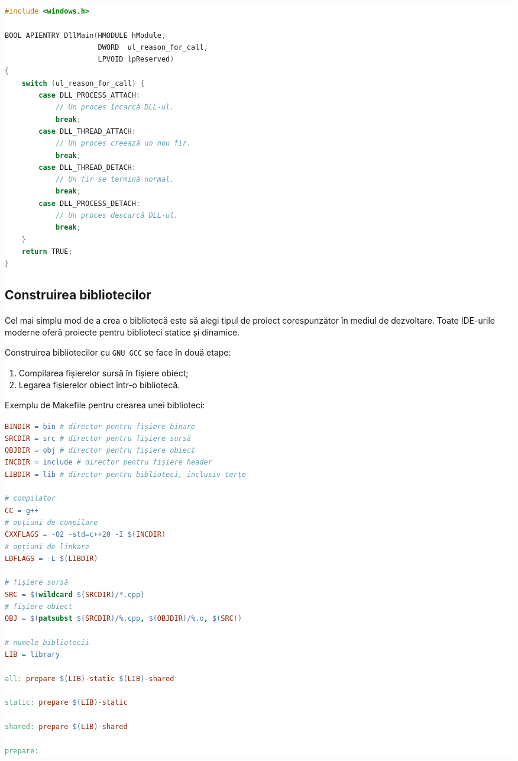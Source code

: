 ```cpp
#include <windows.h>

BOOL APIENTRY DllMain(HMODULE hModule,
                      DWORD  ul_reason_for_call,
                      LPVOID lpReserved)
{
    switch (ul_reason_for_call) {
        case DLL_PROCESS_ATTACH:
            // Un proces încarcă DLL-ul.
            break;
        case DLL_THREAD_ATTACH:
            // Un proces creează un nou fir.
            break;
        case DLL_THREAD_DETACH:
            // Un fir se termină normal.
            break;
        case DLL_PROCESS_DETACH:
            // Un proces descarcă DLL-ul.
            break;
    }
    return TRUE;
}
```

## Construirea bibliotecilor

Cel mai simplu mod de a crea o bibliotecă este să alegi tipul de proiect corespunzător în mediul de dezvoltare. Toate IDE-urile moderne oferă proiecte pentru biblioteci statice și dinamice.

Construirea bibliotecilor cu `GNU GCC` se face în două etape:

1. Compilarea fișierelor sursă în fișiere obiect;
2. Legarea fișierelor obiect într-o bibliotecă.

Exemplu de Makefile pentru crearea unei biblioteci:

```makefile
BINDIR = bin # director pentru fișiere binare
SRCDIR = src # director pentru fișiere sursă
OBJDIR = obj # director pentru fișiere obiect
INCDIR = include # director pentru fișiere header
LIBDIR = lib # director pentru biblioteci, inclusiv terțe

# compilator
CC = g++
# opțiuni de compilare
CXXFLAGS = -O2 -std=c++20 -I $(INCDIR)
# opțiuni de linkare
LDFLAGS = -L $(LIBDIR)

# fișiere sursă
SRC = $(wildcard $(SRCDIR)/*.cpp)
# fișiere obiect
OBJ = $(patsubst $(SRCDIR)/%.cpp, $(OBJDIR)/%.o, $(SRC))

# numele bibliotecii
LIB = library

all: prepare $(LIB)-static $(LIB)-shared

static: prepare $(LIB)-static

shared: prepare $(LIB)-shared

prepare:
```
